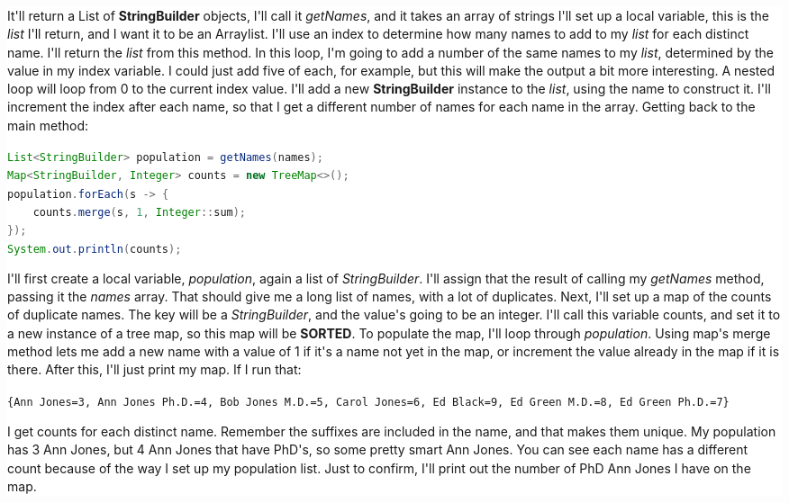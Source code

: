It'll return a List of **StringBuilder** objects, 
I'll call it _getNames_, and it takes an array of strings 
I'll set up a local variable, this is the _list_ I'll return,
and I want it to be an Arraylist. 
I'll use an index to determine how many names to add to my _list_ 
for each distinct name. 
I'll return the _list_ from this method.
In this loop, I'm going to add a number of the same names to my _list_, 
determined by the value in my index variable. 
I could just add five of each, for example, 
but this will make the output a bit more interesting. 
A nested loop will loop from 0 to the current index value. 
I'll add a new **StringBuilder** instance to the _list_, 
using the name to construct it. 
I'll increment the index after each name, 
so that I get a different number of names for each name in the array. 
Getting back to the main method:

```java  
List<StringBuilder> population = getNames(names);
Map<StringBuilder, Integer> counts = new TreeMap<>();
population.forEach(s -> {
    counts.merge(s, 1, Integer::sum);
});
System.out.println(counts);
```

I'll first create a local variable, _population_, 
again a list of _StringBuilder_. 
I'll assign that the result of calling my _getNames_ method, 
passing it the _names_ array. 
That should give me a long list of names, 
with a lot of duplicates.
Next, I'll set up a map of the counts of duplicate names. 
The key will be a _StringBuilder_, 
and the value's going to be an integer. 
I'll call this variable counts, 
and set it to a new instance of a tree map, 
so this map will be **SORTED**.
To populate the map, I'll loop through _population_. 
Using map's merge method lets me 
add a new name with a value of 1 if it's a name not yet in the map, 
or increment the value already in the map if it is there. 
After this, I'll just print my map. 
If I run that:

```html  
{Ann Jones=3, Ann Jones Ph.D.=4, Bob Jones M.D.=5, Carol Jones=6, Ed Black=9, Ed Green M.D.=8, Ed Green Ph.D.=7}
```
                    
I get counts for each distinct name. 
Remember the suffixes are included in the name, 
and that makes them unique. 
My population has 3 Ann Jones, but 4 Ann Jones that have PhD's, 
so some pretty smart Ann Jones. 
You can see each name has a different count 
because of the way I set up my population list. 
Just to confirm, I'll print out the number of PhD Ann Jones 
I have on the map.
